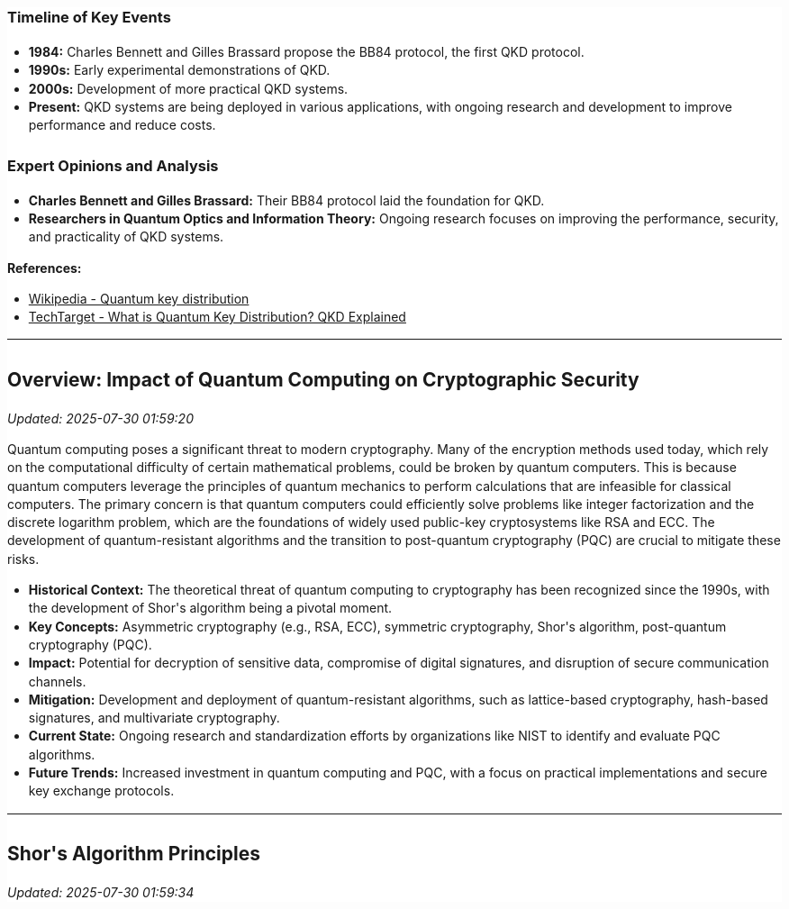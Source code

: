 ### Timeline of Key Events

*   **1984:** Charles Bennett and Gilles Brassard propose the BB84 protocol, the first QKD protocol.
*   **1990s:** Early experimental demonstrations of QKD.
*   **2000s:** Development of more practical QKD systems.
*   **Present:** QKD systems are being deployed in various applications, with ongoing research and development to improve performance and reduce costs.

### Expert Opinions and Analysis

*   **Charles Bennett and Gilles Brassard:** Their BB84 protocol laid the foundation for QKD.
*   **Researchers in Quantum Optics and Information Theory:** Ongoing research focuses on improving the performance, security, and practicality of QKD systems.

**References:**

*   [Wikipedia - Quantum key distribution](https://en.wikipedia.org/wiki/Quantum_key_distribution)
*   [TechTarget - What is Quantum Key Distribution? QKD Explained](https://www.techtarget.com/searchsecurity/definition/quantum-key-distribution-QKD)

---


## Overview: Impact of Quantum Computing on Cryptographic Security
*Updated: 2025-07-30 01:59:20*

Quantum computing poses a significant threat to modern cryptography. Many of the encryption methods used today, which rely on the computational difficulty of certain mathematical problems, could be broken by quantum computers. This is because quantum computers leverage the principles of quantum mechanics to perform calculations that are infeasible for classical computers. The primary concern is that quantum computers could efficiently solve problems like integer factorization and the discrete logarithm problem, which are the foundations of widely used public-key cryptosystems like RSA and ECC. The development of quantum-resistant algorithms and the transition to post-quantum cryptography (PQC) are crucial to mitigate these risks.

*   **Historical Context:** The theoretical threat of quantum computing to cryptography has been recognized since the 1990s, with the development of Shor's algorithm being a pivotal moment.
*   **Key Concepts:** Asymmetric cryptography (e.g., RSA, ECC), symmetric cryptography, Shor's algorithm, post-quantum cryptography (PQC).
*   **Impact:** Potential for decryption of sensitive data, compromise of digital signatures, and disruption of secure communication channels.
*   **Mitigation:** Development and deployment of quantum-resistant algorithms, such as lattice-based cryptography, hash-based signatures, and multivariate cryptography.
*   **Current State:** Ongoing research and standardization efforts by organizations like NIST to identify and evaluate PQC algorithms.
*   **Future Trends:** Increased investment in quantum computing and PQC, with a focus on practical implementations and secure key exchange protocols.

---


## Shor's Algorithm Principles
*Updated: 2025-07-30 01:59:34*
